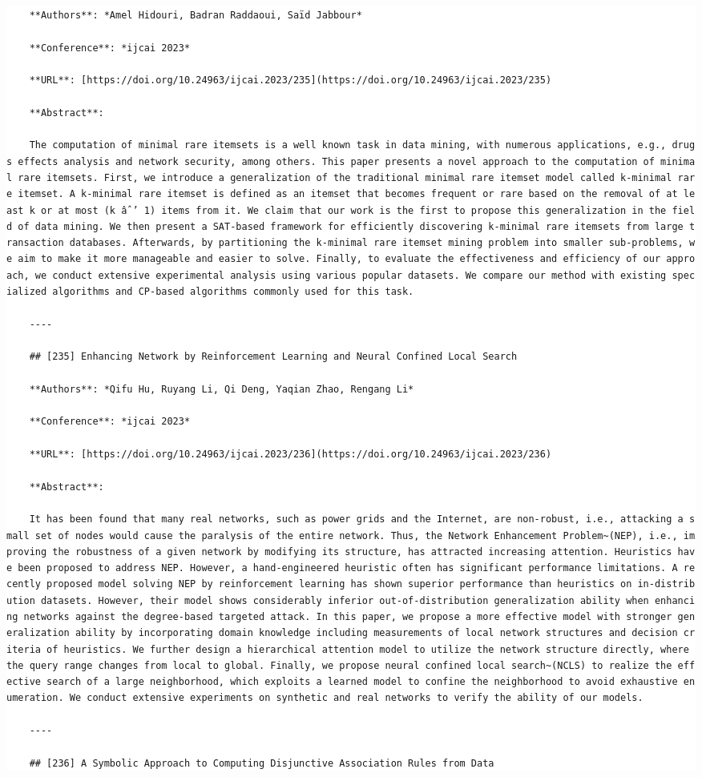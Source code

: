         **Authors**: *Amel Hidouri, Badran Raddaoui, Saïd Jabbour*

        **Conference**: *ijcai 2023*

        **URL**: [https://doi.org/10.24963/ijcai.2023/235](https://doi.org/10.24963/ijcai.2023/235)

        **Abstract**:

        The computation of minimal rare itemsets is a well known task in data mining, with numerous applications, e.g., drugs effects analysis and network security, among others. This paper presents a novel approach to the computation of minimal rare itemsets. First, we introduce a generalization of the traditional minimal rare itemset model called k-minimal rare itemset. A k-minimal rare itemset is defined as an itemset that becomes frequent or rare based on the removal of at least k or at most (k âˆ’ 1) items from it. We claim that our work is the first to propose this generalization in the field of data mining. We then present a SAT-based framework for efficiently discovering k-minimal rare itemsets from large transaction databases. Afterwards, by partitioning the k-minimal rare itemset mining problem into smaller sub-problems, we aim to make it more manageable and easier to solve. Finally, to evaluate the effectiveness and efficiency of our approach, we conduct extensive experimental analysis using various popular datasets. We compare our method with existing specialized algorithms and CP-based algorithms commonly used for this task.

        ----

        ## [235] Enhancing Network by Reinforcement Learning and Neural Confined Local Search

        **Authors**: *Qifu Hu, Ruyang Li, Qi Deng, Yaqian Zhao, Rengang Li*

        **Conference**: *ijcai 2023*

        **URL**: [https://doi.org/10.24963/ijcai.2023/236](https://doi.org/10.24963/ijcai.2023/236)

        **Abstract**:

        It has been found that many real networks, such as power grids and the Internet, are non-robust, i.e., attacking a small set of nodes would cause the paralysis of the entire network. Thus, the Network Enhancement Problem~(NEP), i.e., improving the robustness of a given network by modifying its structure, has attracted increasing attention. Heuristics have been proposed to address NEP. However, a hand-engineered heuristic often has significant performance limitations. A recently proposed model solving NEP by reinforcement learning has shown superior performance than heuristics on in-distribution datasets. However, their model shows considerably inferior out-of-distribution generalization ability when enhancing networks against the degree-based targeted attack. In this paper, we propose a more effective model with stronger generalization ability by incorporating domain knowledge including measurements of local network structures and decision criteria of heuristics. We further design a hierarchical attention model to utilize the network structure directly, where the query range changes from local to global. Finally, we propose neural confined local search~(NCLS) to realize the effective search of a large neighborhood, which exploits a learned model to confine the neighborhood to avoid exhaustive enumeration. We conduct extensive experiments on synthetic and real networks to verify the ability of our models.

        ----

        ## [236] A Symbolic Approach to Computing Disjunctive Association Rules from Data
